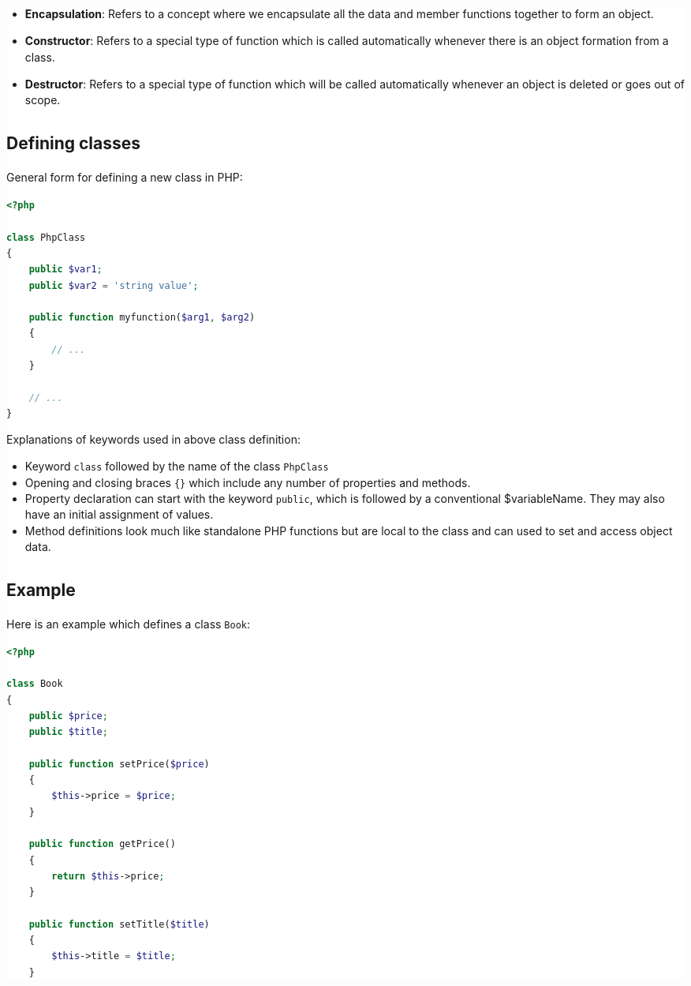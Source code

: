 * **Encapsulation**: Refers to a concept where we encapsulate all the data and
  member functions together to form an object.

* **Constructor**: Refers to a special type of function which is called
  automatically whenever there is an object formation from a class.

* **Destructor**: Refers to a special type of function which will be called
  automatically whenever an object is deleted or goes out of scope.

## Defining classes

General form for defining a new class in PHP:

```php
<?php

class PhpClass
{
    public $var1;
    public $var2 = 'string value';

    public function myfunction($arg1, $arg2)
    {
        // ...
    }

    // ...
}
```

Explanations of keywords used in above class definition:

* Keyword `class` followed by the name of the class `PhpClass`
* Opening and closing braces `{}` which include any number of properties and methods.
* Property declaration can start with the keyword `public`, which is followed by a
  conventional $variableName. They may also have an initial assignment of values.
* Method definitions look much like standalone PHP functions but are local to
  the class and can used to set and access object data.

## Example

Here is an example which defines a class `Book`:

```php
<?php

class Book
{
    public $price;
    public $title;

    public function setPrice($price)
    {
        $this->price = $price;
    }

    public function getPrice()
    {
        return $this->price;
    }

    public function setTitle($title)
    {
        $this->title = $title;
    }

```
